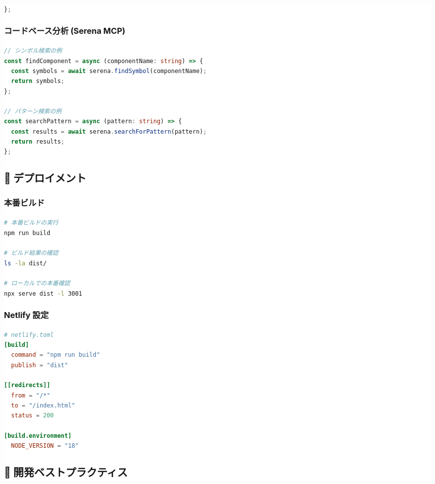 ```typescript
};
```

### コードベース分析 (Serena MCP)

```typescript
// シンボル検索の例
const findComponent = async (componentName: string) => {
  const symbols = await serena.findSymbol(componentName);
  return symbols;
};

// パターン検索の例
const searchPattern = async (pattern: string) => {
  const results = await serena.searchForPattern(pattern);
  return results;
};
```

## 🚀 デプロイメント

### 本番ビルド

```bash
# 本番ビルドの実行
npm run build

# ビルド結果の確認
ls -la dist/

# ローカルでの本番確認
npx serve dist -l 3001
```

### Netlify 設定

```toml
# netlify.toml
[build]
  command = "npm run build"
  publish = "dist"

[[redirects]]
  from = "/*"
  to = "/index.html"
  status = 200

[build.environment]
  NODE_VERSION = "18"
```

## 🔧 開発ベストプラクティス
